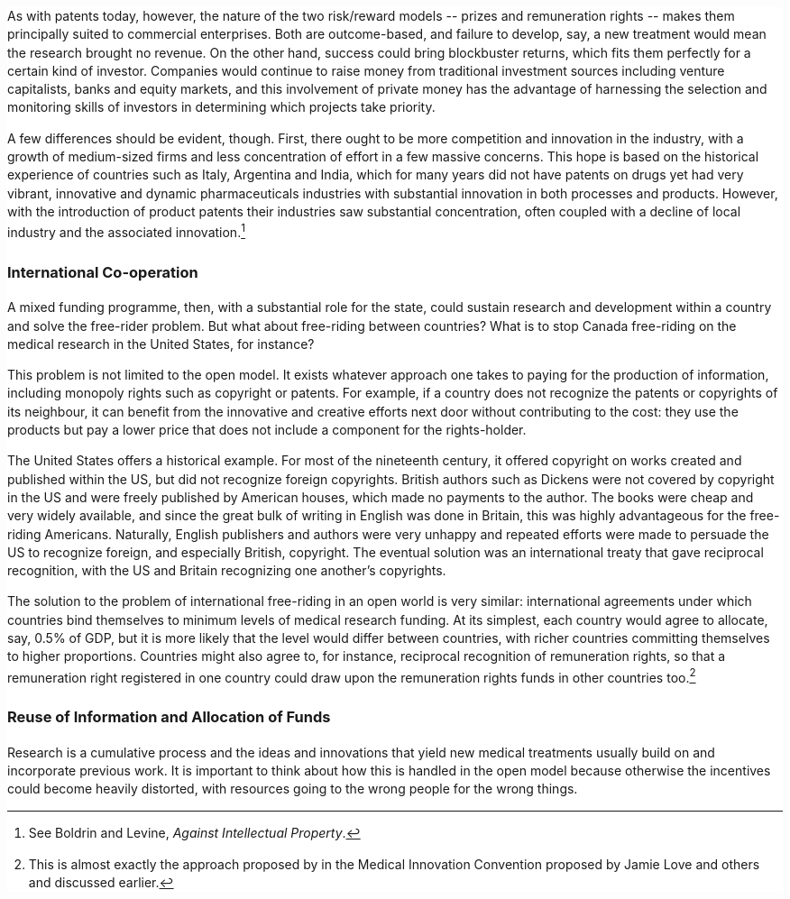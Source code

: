 As with patents today, however, the nature of the two risk/reward models -- prizes and remuneration rights -- makes them principally suited to commercial enterprises. Both are outcome-based, and failure to develop, say, a new treatment would mean the research brought no revenue. On the other hand, success could bring blockbuster returns, which fits them perfectly for a certain kind of investor. Companies would continue to raise money from traditional investment sources including venture capitalists, banks and equity markets, and this involvement of private money has the advantage of harnessing the selection and monitoring skills of investors in determining which projects take priority.

A few differences should be evident, though. First, there ought to be more competition and innovation in the industry, with a growth of medium-sized firms and less concentration of effort in a few massive concerns. This hope is based on the historical experience of countries such as Italy, Argentina and India, which for many years did not have patents on drugs yet had very vibrant, innovative and dynamic pharmaceuticals industries with substantial innovation in both processes and products. However, with the introduction of product patents their industries saw substantial concentration, often coupled with a decline of local industry and the associated innovation.[^boldrin-pharma]

[^boldrin-pharma]: See Boldrin and Levine, *Against Intellectual Property*.


### International Co-operation 

A mixed funding programme, then, with a substantial role for the state, could sustain research and development within a country and solve the free-rider problem. But what about free-riding between countries?  What is to stop Canada free-riding on the medical research in the United States, for instance?

This problem is not limited to the open model. It exists whatever approach one takes to paying for the production of information, including monopoly rights such as copyright or patents. For example, if a country does not recognize the patents or copyrights of its neighbour, it can benefit from the innovative and creative efforts next door without contributing to the cost: they use the products but pay a lower price that does not include a component for the rights-holder.

The United States offers a historical example. For most of the nineteenth century, it offered copyright on works created and published within the US, but did not recognize foreign copyrights. British authors such as Dickens were not covered by copyright in the US and were freely published by American houses, which made no payments to the author. The books were cheap and very widely available, and since the great bulk of writing in English was done in Britain, this was highly advantageous for the free-riding Americans. Naturally, English publishers and authors were very unhappy and repeated efforts were made to persuade the US to recognize foreign, and especially British, copyright. The eventual solution was an international treaty that gave reciprocal recognition, with the US and Britain recognizing one another’s copyrights.

The solution to the problem of international free-riding in an open world is very similar: international agreements under which countries bind themselves to minimum levels of medical research funding. At its simplest, each country would agree to allocate, say, 0.5% of GDP, but it is more likely that the level would differ between countries, with richer countries committing themselves to higher proportions. Countries might also agree to, for instance, reciprocal recognition of remuneration rights, so that a remuneration right registered in one country could draw upon the remuneration rights funds in other countries too.[^details-mic]

[^details-mic]: This is almost exactly the approach proposed by in the Medical Innovation Convention proposed by Jamie Love and others and discussed earlier.


### Reuse of Information and Allocation of Funds

Research is a cumulative process and the ideas and innovations that yield new medical treatments usually build on and incorporate previous work. It is important to think about how this is handled in the open model because otherwise the incentives could become heavily distorted, with resources going to the wrong people for the wrong things.


[^alternative-names]: The basic concept of remuneration rights has been around in different forms for many years. For example, it is very similar to the way collecting socities operate. Proposals like it have come up the term "Alternative Compensation System", "Cultural Flat Rate", "Prize Fund". However, there is no standard agreed term for this model.
[^hedonic-pricing]: Hedonic pricing uses prices we can see to estimate prices -- and potentially values -- for things where there is no observable price. For example, what is the value of having a beautiful view? There is no "market" with prices for beautiful views. However, we do observe the prices people pay for houses. Suppose that, in addition to those prices, we also have information on which houses have beautiful views and which do not -- along with other factors like size, location etc. Then we can use that information to tease out the implied value of a beautiful view. For example, suppose two otherwise identical neighbouring houses differ only in their view with house A having a great view and house B having none. If house A sells for `$10,000` more than house B then we could say that `$10,000` must be the price for the view. Closer to home, we can look at the value of life. People rarely buy life directly, even in medicine. But we can look at what people will pay to avoid a small increase in the risk of mortality -- for example, what do we have to pay people extra to take on dangerous jobs like window cleaning skyscrapers? These kind of techniques would allow us the value of an additional year of life using the implied price embedded in other transactions.
[^basic-maintenance]: Some resources are needed simply to maintain the availability of information, keeping libraries open and organized, for instance, but in the digital age the costs involved are miniscule compared to the cost of the development of new knowledge. For our knowledge to be useful, however, something more is needed: the education and expertise to use it: there’s little value in the recipe for Ibuprofen without the knowledge of chemistry to understand the formula and the skill needed to manufacture the drug. (This is a trope of many dystopian fantasies, in which the informational wreckage of the present survives but is misunderstood, discarded or even worshipped in some future dark age.)
[^metoo-drugs]: See, for example, [@hollis:me-too:2004] http://www.who.int/intellectualproperty/topics/ip/Me-tooDrugs_Hollis1.pdf and [@angell:truth:2004] Angell, Marcia, 2004,
[^metoo-same]: If the drug were exactly there would still be an issue since Diox would still reduce the market for Diax. Yet the remuneration rights model is better than the patent model here. Under the patent model, the predator takes market share *and* reduces prices, so undermining the profits for the innovator in two ways. Moreover, even if Diox is inferior, the predator can take a share of the market under the patent model by offering its drug at a lower price. Remuneration rights, on the other hand, make it much less likely that a predator will offer a cut-price product. 
[^up-front-and-rr]: In cases where an organization is receiving up-front funding for only part of its costs, it might apply for a remuneration right as well, but this would be accordingly scaled down. 
[^hippel-user-driven]: See the work of Eric von Hippel in this area.
[^complementary-good-limitation]: Using this model, two things have to be paid for -- the open-source good and the complementary good -- but only the latter generates revenue. So if the open-source good is costly, the revenue will be insufficient. 
[^advertising-and-attention]: Attention itself can be seen as a complementary good. Google provide me with useful search results and in exchange get my attention which they sell to advertisers. In these cases we also have what are called two or multi-sided markets (Google is a three-sided markets acting as intermediary between users, content providers and advertisers).
[^government-commitment]: For a more detailed treatment of the question of commitment looking at the more challenging case of straight-up funding of data within government see [@pollock:models:2008].
[^angell-clinical]: This suggestion is inspired by [@angell:truth:2004] where it is one of the main policy recommendations for improving the pharmaceutical industry.
[^limited-subject-matter]: It may be that these legal changes are sought initially only in medical research and not for all information. In this case it possible to limit the change using subject matter provisions -- just today patents are excluded for certain types of subject matter (and many countries excluded pharmaceuticals from patentability for many years).
[^need-for-compensation]: One option in valuing the difference between existing monopoly rights and new remuneration rights would be an auction process similar to that described in Kremer.
[^music-industry-revenue]: Figure from the IFPI's "Record Industry in Numbers", 2015
[^music-industry-marketing]: [@richardson&stahler:2016:uniform] p. 59 cite estimates from Elberse & Ofek (2007) and the IFPI (2012, p7) to give this figure.
[^music-industry-artists]: This figure comes from estimates made by various industry figures, found in media reports for which they were questioned on the subject. I am including here some of the monies that go not to artists but to record labels on the logic that some of these monies do, in fact, go indirectly to artists via the backing that labels give to unsuccessful artists (with the successful artists, labels recoup their up-front support to an artist by deducting those costs from the artists share). At the same time, artists have long complained that record labels charge unfairly and the oligopolistic nature of the recording industry with just four major labels might give credence to concerns over unequal bargaining. If labels do "overcharge", with that money going to things like profits or bloated management, then we should reduce our estimated percentage of the amount going to artists further.
[^lessig-free-culture]: This is a point made eloquently by Lawrence Lessig in his discussions of "remix culture" in his book [@lessig:free:2004].
[^moral-rights-integrity]: There is also integrity which provides, in theory, for some control over the use of work -- not to use the work in a way that is detrimental to the "integrity" and artistic purpose of the work. As integrity can be used to block others, including other artists, in using and reusing a work we are reluctant to retain integrity in its full form. (For example, we have seen copyright and integrity arguments used to prevent a performance of Samuel Beckett's Waiting for Godot in which the lead roles are taken by women). Instead of the right to forbid a use, we would suggest that artists have the ability to ensure that those who reuse their work explicitly mark it as being different so that there is no confusion between their original and the derived work created by someone else.
[^cloud-future]: The move to the cloud is driven largely by continuing improvements in network reliability, bandwidth and latency -- which provide a good user experience when connecting over the network -- and the economies of scale in hosting and deployment. Whether these trends will continue is an open question, and  it is especially unclear whether the current increase in the coupling of software and service will continue.
